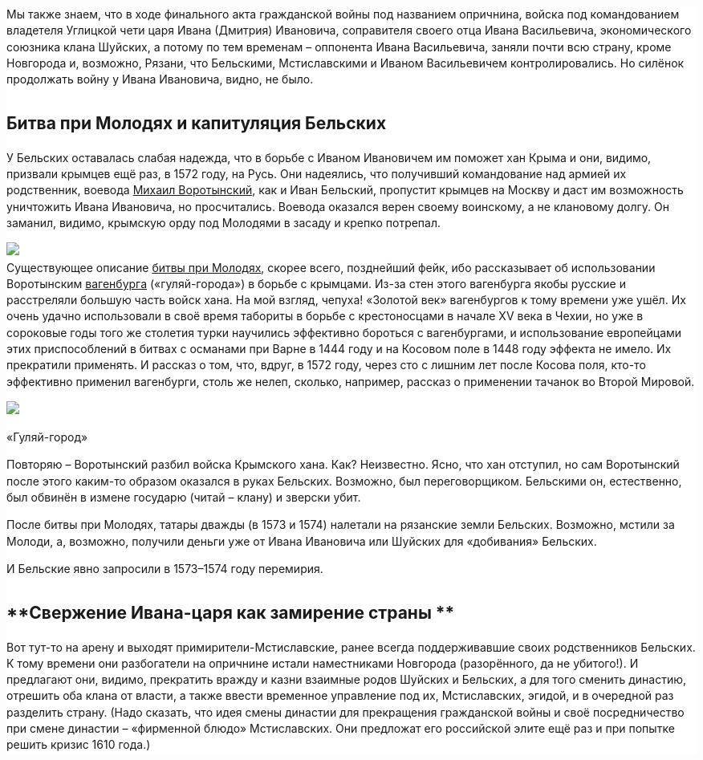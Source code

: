 Мы также знаем, что в ходе финального акта гражданской войны под названием опричнина, войска под командованием владетеля Углицкой чети царя Ивана (Дмитрия) Ивановича, соправителя своего отца Ивана Васильевича, экономического союзника клана Шуйских, а потому по тем временам – оппонента Ивана Васильевича, заняли почти всю страну, кроме Новгорода и, возможно, Рязани, что Бельскими, Мстиславскими и Иваном Васильевичем контролировались. Но силёнок продолжать войну у Ивана Ивановича, видно, не было. 

## **Битва при Молодях и капитуляция Бельских**

У Бельских оставалась слабая надежда, что в борьбе с Иваном Ивановичем им поможет хан Крыма и они, видимо, призвали крымцев ещё раз, в 1572 году, на Русь. Они надеялись, что получивший командование над армией их родственник, воевода [Михаил Воротынский](https://ru.wikipedia.org/wiki/%D0%92%D0%BE%D1%80%D0%BE%D1%82%D1%8B%D0%BD%D1%81%D0%BA%D0%B8%D0%B9,_%D0%9C%D0%B8%D1%85%D0%B0%D0%B8%D0%BB_%D0%98%D0%B2%D0%B0%D0%BD%D0%BE%D0%B2%D0%B8%D1%87), как и Иван Бельский, пропустит крымцев на Москву и даст им возможность уничтожить Ивана Ивановича, но просчитались. Воевода оказался верен своему воинскому, а не клановому долгу. Он заманил, видимо, крымскую орду под Молодями в засаду и крепко потрепал. 

﻿﻿![](https://assets.discours.io/unsafe/900x/production/image/cdcdedd0-a54d-11e8-bfc7-9b5979ddfe3f.gif)  
Существующее описание [битвы при Молодях](https://ru.wikipedia.org/wiki/%D0%91%D0%B8%D1%82%D0%B2%D0%B0_%D0%BF%D1%80%D0%B8_%D0%9C%D0%BE%D0%BB%D0%BE%D0%B4%D1%8F%D1%85), скорее всего, позднейший фейк, ибо рассказывает об использовании Воротынским [вагенбурга](https://ru.wikipedia.org/wiki/%D0%92%D0%B0%D0%B3%D0%B5%D0%BD%D0%B1%D1%83%D1%80%D0%B3) («гуляй-города») в борьбе с крымцами. Из-за стен этого вагенбурга якобы русские и расстреляли большую часть войск хана. На мой взгляд, чепуха! «Золотой век» вагенбургов к тому времени уже ушёл. Их очень удачно использовали в своё время табориты в борьбе с крестоносцами в начале XV века в Чехии, но уже в сороковые годы того же столетия турки научились эффективно бороться с вагенбургами, и использование европейцами этих приспособлений в битвах с османами при Варне в 1444 году и на Косовом поле в 1448 году эффекта не имело. Их прекратили применять. И рассказ о том, что, вдруг, в 1572 году, через сто с лишним лет после Косова поля, кто-то эффективно применил вагенбурги, столь же нелеп, сколько, например, рассказ о применении тачанок во Второй Мировой.  


![](https://assets.discours.io/unsafe/900x/production/image/ce0a5a90-a54d-11e8-bfc7-9b5979ddfe3f.jpeg)

«Гуляй-город»

Повторяю – Воротынский разбил войска Крымского хана. Как? Неизвестно. Ясно, что хан отступил, но сам Воротынский после этого каким-то образом оказался в руках Бельских. Возможно, был переговорщиком. Бельскими он, естественно, был обвинён в измене государю (читай – клану) и зверски убит.

После битвы при Молодях, татары дважды (в 1573 и 1574) налетали на рязанские земли Бельских. Возможно, мстили за Молоди, а, возможно, получили деньги уже от Ивана Ивановича или Шуйских для «добивания» Бельских.

И Бельские явно запросили в 1573–1574 году перемирия.

## **Свержение Ивана-царя как замирение страны **

Вот тут-то на арену и выходят примирители-Мстиславские, ранее всегда поддерживавшие своих родственников Бельских. К тому времени они разбогатели на опричнине истали наместниками Новгорода (разорённого, да не убитого!). И предлагают они, видимо, прекратить вражду и казни взаимные родов Шуйских и Бельских, а для того сменить династию, отрешить оба клана от власти, а также ввести временное управление под их, Мстиславских, эгидой, и в очередной раз разделить страну. (Надо сказать, что идея смены династии для прекращения гражданской войны и своё посредничество при смене династии – «фирменной блюдо» Мстиславских. Они предложат его российской элите ещё раз и при попытке решить кризис 1610 года.)

